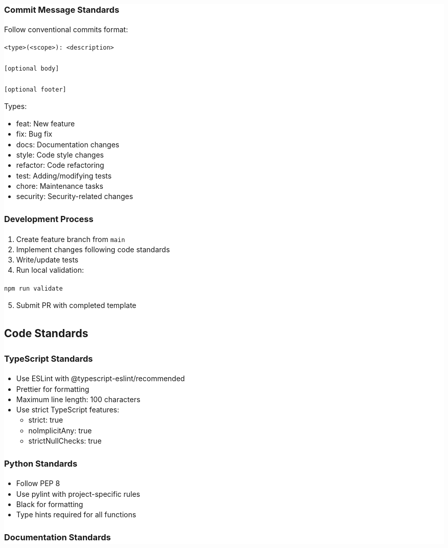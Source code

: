 ### Commit Message Standards

Follow conventional commits format:

```
<type>(<scope>): <description>

[optional body]

[optional footer]
```

Types:
- feat: New feature
- fix: Bug fix
- docs: Documentation changes
- style: Code style changes
- refactor: Code refactoring
- test: Adding/modifying tests
- chore: Maintenance tasks
- security: Security-related changes

### Development Process

1. Create feature branch from `main`
2. Implement changes following code standards
3. Write/update tests
4. Run local validation:
```bash
npm run validate
```
5. Submit PR with completed template

## Code Standards

### TypeScript Standards

- Use ESLint with @typescript-eslint/recommended
- Prettier for formatting
- Maximum line length: 100 characters
- Use strict TypeScript features:
  - strict: true
  - noImplicitAny: true
  - strictNullChecks: true

### Python Standards

- Follow PEP 8
- Use pylint with project-specific rules
- Black for formatting
- Type hints required for all functions

### Documentation Standards
